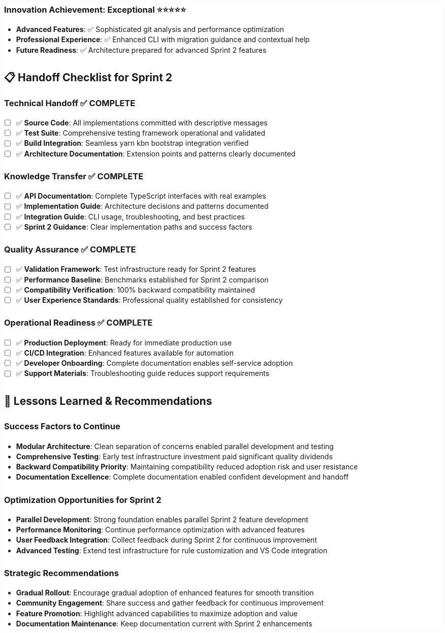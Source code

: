 ### **Innovation Achievement**: Exceptional ⭐⭐⭐⭐⭐
- **Advanced Features**: ✅ Sophisticated git analysis and performance optimization
- **Professional Experience**: ✅ Enhanced CLI with migration guidance and contextual help
- **Future Readiness**: ✅ Architecture prepared for advanced Sprint 2 features

## 📋 **Handoff Checklist for Sprint 2**

### **Technical Handoff** ✅ **COMPLETE**
- [ ] ✅ **Source Code**: All implementations committed with descriptive messages
- [ ] ✅ **Test Suite**: Comprehensive testing framework operational and validated
- [ ] ✅ **Build Integration**: Seamless yarn kbn bootstrap integration verified
- [ ] ✅ **Architecture Documentation**: Extension points and patterns clearly documented

### **Knowledge Transfer** ✅ **COMPLETE**
- [ ] ✅ **API Documentation**: Complete TypeScript interfaces with real examples
- [ ] ✅ **Implementation Guide**: Architecture decisions and patterns documented  
- [ ] ✅ **Integration Guide**: CLI usage, troubleshooting, and best practices
- [ ] ✅ **Sprint 2 Guidance**: Clear implementation paths and success factors

### **Quality Assurance** ✅ **COMPLETE**
- [ ] ✅ **Validation Framework**: Test infrastructure ready for Sprint 2 features
- [ ] ✅ **Performance Baseline**: Benchmarks established for Sprint 2 comparison
- [ ] ✅ **Compatibility Verification**: 100% backward compatibility maintained
- [ ] ✅ **User Experience Standards**: Professional quality established for consistency

### **Operational Readiness** ✅ **COMPLETE**
- [ ] ✅ **Production Deployment**: Ready for immediate production use
- [ ] ✅ **CI/CD Integration**: Enhanced features available for automation
- [ ] ✅ **Developer Onboarding**: Complete documentation enables self-service adoption
- [ ] ✅ **Support Materials**: Troubleshooting guide reduces support requirements

## 🎯 **Lessons Learned & Recommendations**

### **Success Factors to Continue**
- **Modular Architecture**: Clean separation of concerns enabled parallel development and testing
- **Comprehensive Testing**: Early test infrastructure investment paid significant quality dividends
- **Backward Compatibility Priority**: Maintaining compatibility reduced adoption risk and user resistance
- **Documentation Excellence**: Complete documentation enabled confident development and handoff

### **Optimization Opportunities for Sprint 2**
- **Parallel Development**: Strong foundation enables parallel Sprint 2 feature development
- **Performance Monitoring**: Continue performance optimization with advanced features
- **User Feedback Integration**: Collect feedback during Sprint 2 for continuous improvement
- **Advanced Testing**: Extend test infrastructure for rule customization and VS Code integration

### **Strategic Recommendations**
- **Gradual Rollout**: Encourage gradual adoption of enhanced features for smooth transition
- **Community Engagement**: Share success and gather feedback for continuous improvement
- **Feature Promotion**: Highlight advanced capabilities to maximize adoption and value
- **Documentation Maintenance**: Keep documentation current with Sprint 2 enhancements
